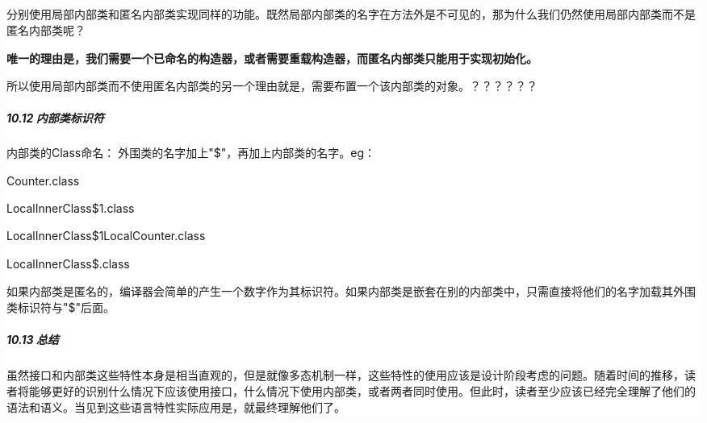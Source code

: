 
分别使用局部内部类和匿名内部类实现同样的功能。既然局部内部类的名字在方法外是不可见的，那为什么我们仍然使用局部内部类而不是匿名内部类呢？

**唯一的理由是，我们需要一个已命名的构造器，或者需要重载构造器，而匿名内部类只能用于实现初始化。**

所以使用局部内部类而不使用匿名内部类的另一个理由就是，需要布置一个该内部类的对象。？？？？？？

##### 10.12 内部类标识符

内部类的Class命名： 外围类的名字加上"$"，再加上内部类的名字。eg：

Counter.class

LocalInnerClass$1.class

LocalInnerClass$1LocalCounter.class

LocalInnerClass$.class

如果内部类是匿名的，编译器会简单的产生一个数字作为其标识符。如果内部类是嵌套在别的内部类中，只需直接将他们的名字加载其外围类标识符与"$"后面。

##### 10.13 总结

虽然接口和内部类这些特性本身是相当直观的，但是就像多态机制一样，这些特性的使用应该是设计阶段考虑的问题。随着时间的推移，读者将能够更好的识别什么情况下应该使用接口，什么情况下使用内部类，或者两者同时使用。但此时，读者至少应该已经完全理解了他们的语法和语义。当见到这些语言特性实际应用是，就最终理解他们了。































